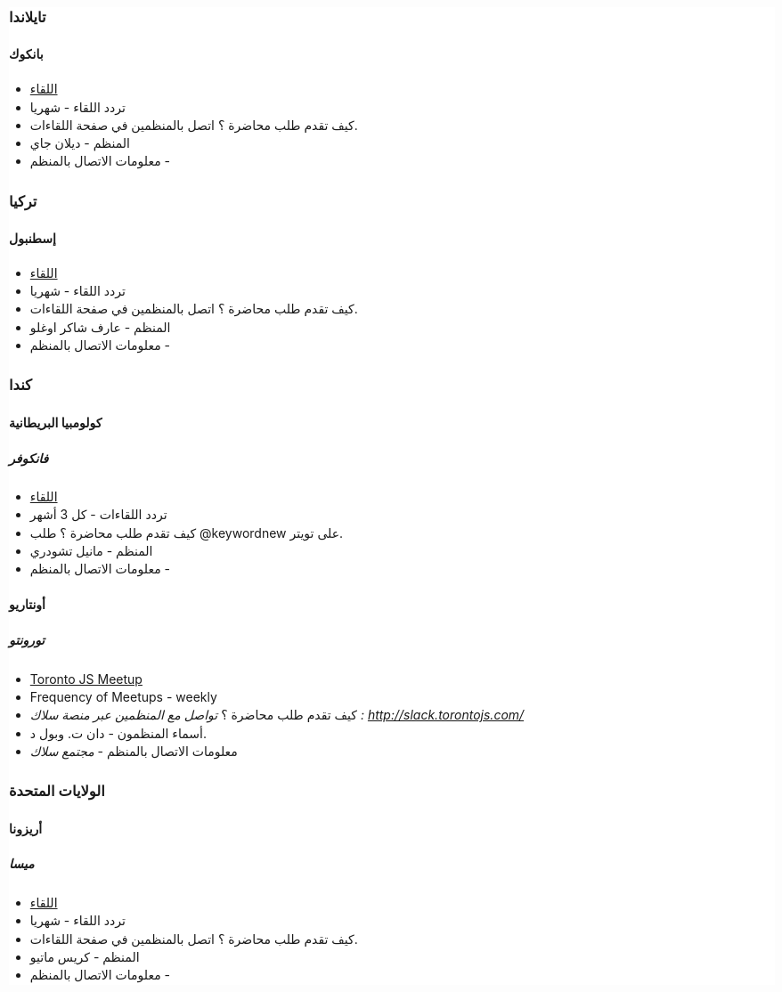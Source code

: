 ### تايلاندا

#### بانكوك

- [اللقاء](https://www.meetup.com/Bangkok-Node-js/)
- تردد اللقاء - شهريا
- كيف تقدم طلب محاضرة ؟ اتصل بالمنظمين في صفحة اللقاءات.
- المنظم - ديلان جاي
- معلومات الاتصال بالمنظم -

### تركيا

#### إسطنبول

- [اللقاء](https://www.meetup.com/nodeschool-istanbul/)
- تردد اللقاء - شهريا
- كيف تقدم طلب محاضرة ؟ اتصل بالمنظمين في صفحة اللقاءات.
- المنظم - عارف شاكر اوغلو
- معلومات الاتصال بالمنظم - 

### كندا

#### كولومبيا البريطانية

##### فانكوفر

- [اللقاء](https://www.meetup.com/Node-JS-Community-Hangouts)
- تردد اللقاءات - كل 3 أشهر
- كيف تقدم طلب محاضرة ؟ طلب @keywordnew على تويتر.
- المنظم - مانيل تشودري
- معلومات الاتصال بالمنظم -

#### أونتاريو

##### تورونتو

- [Toronto JS Meetup](http://torontojs.com/)
- Frequency of Meetups - weekly
- كيف تقدم طلب محاضرة ؟ _تواصل مع المنظمين عبر منصة سلاك : http://slack.torontojs.com/_
- أسماء المنظمون - دان ت. وبول د.
- معلومات الاتصال بالمنظم - _مجتمع سلاك_

### الولايات المتحدة

#### أريزونا

##### ميسا

- [اللقاء](https://www.meetup.com/NodeAZ/)
- تردد اللقاء - شهريا
- كيف تقدم طلب محاضرة ؟ اتصل بالمنظمين في صفحة اللقاءات.
- المنظم - كريس ماتيو
- معلومات الاتصال بالمنظم -
